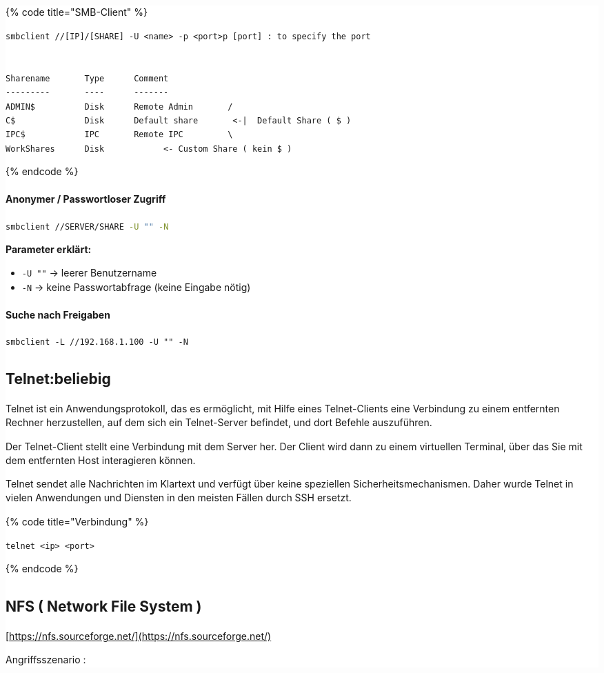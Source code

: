 {% code title="SMB-Client" %}
```
smbclient //[IP]/[SHARE] -U <name> -p <port>p [port] : to specify the port


Sharename       Type      Comment
---------       ----      -------
ADMIN$          Disk      Remote Admin		 /
C$              Disk      Default share	      <-|  Default Share ( $ )
IPC$            IPC       Remote IPC		 \
WorkShares      Disk      		<- Custom Share ( kein $ )
```
{% endcode %}

#### Anonymer / Passwortloser Zugriff

```bash
smbclient //SERVER/SHARE -U "" -N
```

**Parameter erklärt:**

* `-U ""` → leerer Benutzername
* `-N` → keine Passwortabfrage (keine Eingabe nötig)

#### Suche nach Freigaben

```
smbclient -L //192.168.1.100 -U "" -N
```

## Telnet:beliebig

Telnet ist ein Anwendungsprotokoll, das es ermöglicht, mit Hilfe eines Telnet-Clients eine Verbindung zu einem entfernten Rechner herzustellen, auf dem sich ein Telnet-Server befindet, und dort Befehle auszuführen.

Der Telnet-Client stellt eine Verbindung mit dem Server her. Der Client wird dann zu einem virtuellen Terminal, über das Sie mit dem entfernten Host interagieren können.

Telnet sendet alle Nachrichten im Klartext und verfügt über keine speziellen Sicherheitsmechanismen. Daher wurde Telnet in vielen Anwendungen und Diensten in den meisten Fällen durch SSH ersetzt.

{% code title="Verbindung" %}
```
telnet <ip> <port>
```
{% endcode %}



## NFS ( Network File System )

[https://nfs.sourceforge.net/](https://nfs.sourceforge.net/)

Angriffsszenario :&#x20;

